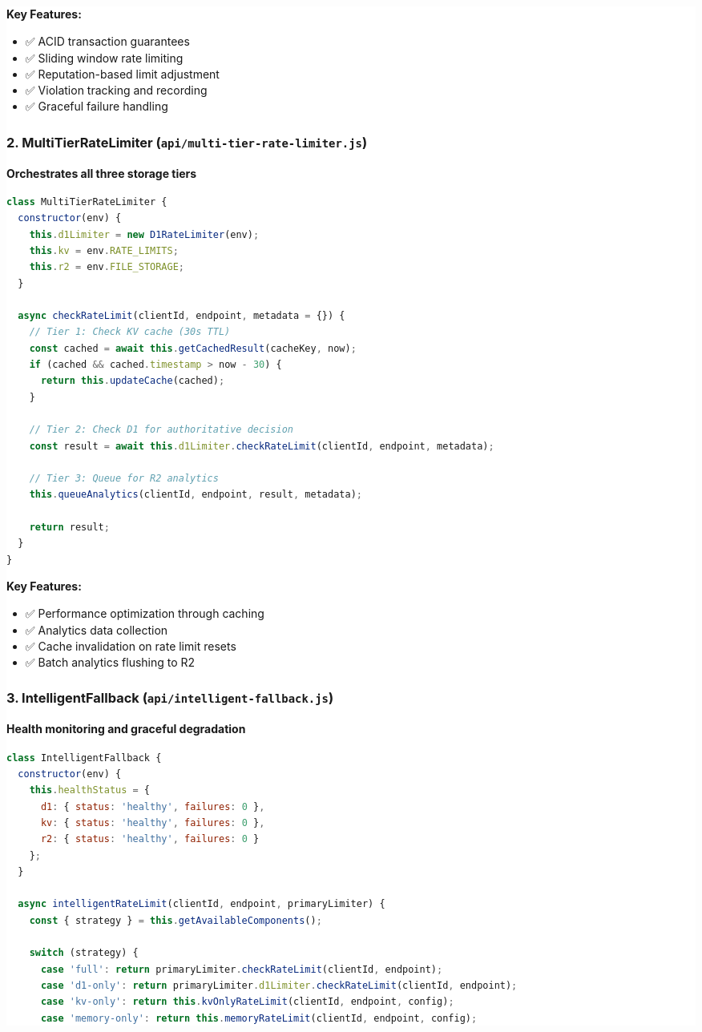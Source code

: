 **Key Features:**
- ✅ ACID transaction guarantees
- ✅ Sliding window rate limiting
- ✅ Reputation-based limit adjustment
- ✅ Violation tracking and recording
- ✅ Graceful failure handling

### 2. MultiTierRateLimiter (`api/multi-tier-rate-limiter.js`)

**Orchestrates all three storage tiers**

```javascript
class MultiTierRateLimiter {
  constructor(env) {
    this.d1Limiter = new D1RateLimiter(env);
    this.kv = env.RATE_LIMITS;
    this.r2 = env.FILE_STORAGE;
  }

  async checkRateLimit(clientId, endpoint, metadata = {}) {
    // Tier 1: Check KV cache (30s TTL)
    const cached = await this.getCachedResult(cacheKey, now);
    if (cached && cached.timestamp > now - 30) {
      return this.updateCache(cached);
    }

    // Tier 2: Check D1 for authoritative decision
    const result = await this.d1Limiter.checkRateLimit(clientId, endpoint, metadata);

    // Tier 3: Queue for R2 analytics
    this.queueAnalytics(clientId, endpoint, result, metadata);

    return result;
  }
}
```

**Key Features:**
- ✅ Performance optimization through caching
- ✅ Analytics data collection
- ✅ Cache invalidation on rate limit resets
- ✅ Batch analytics flushing to R2

### 3. IntelligentFallback (`api/intelligent-fallback.js`)

**Health monitoring and graceful degradation**

```javascript
class IntelligentFallback {
  constructor(env) {
    this.healthStatus = {
      d1: { status: 'healthy', failures: 0 },
      kv: { status: 'healthy', failures: 0 },
      r2: { status: 'healthy', failures: 0 }
    };
  }

  async intelligentRateLimit(clientId, endpoint, primaryLimiter) {
    const { strategy } = this.getAvailableComponents();

    switch (strategy) {
      case 'full': return primaryLimiter.checkRateLimit(clientId, endpoint);
      case 'd1-only': return primaryLimiter.d1Limiter.checkRateLimit(clientId, endpoint);
      case 'kv-only': return this.kvOnlyRateLimit(clientId, endpoint, config);
      case 'memory-only': return this.memoryRateLimit(clientId, endpoint, config);
```